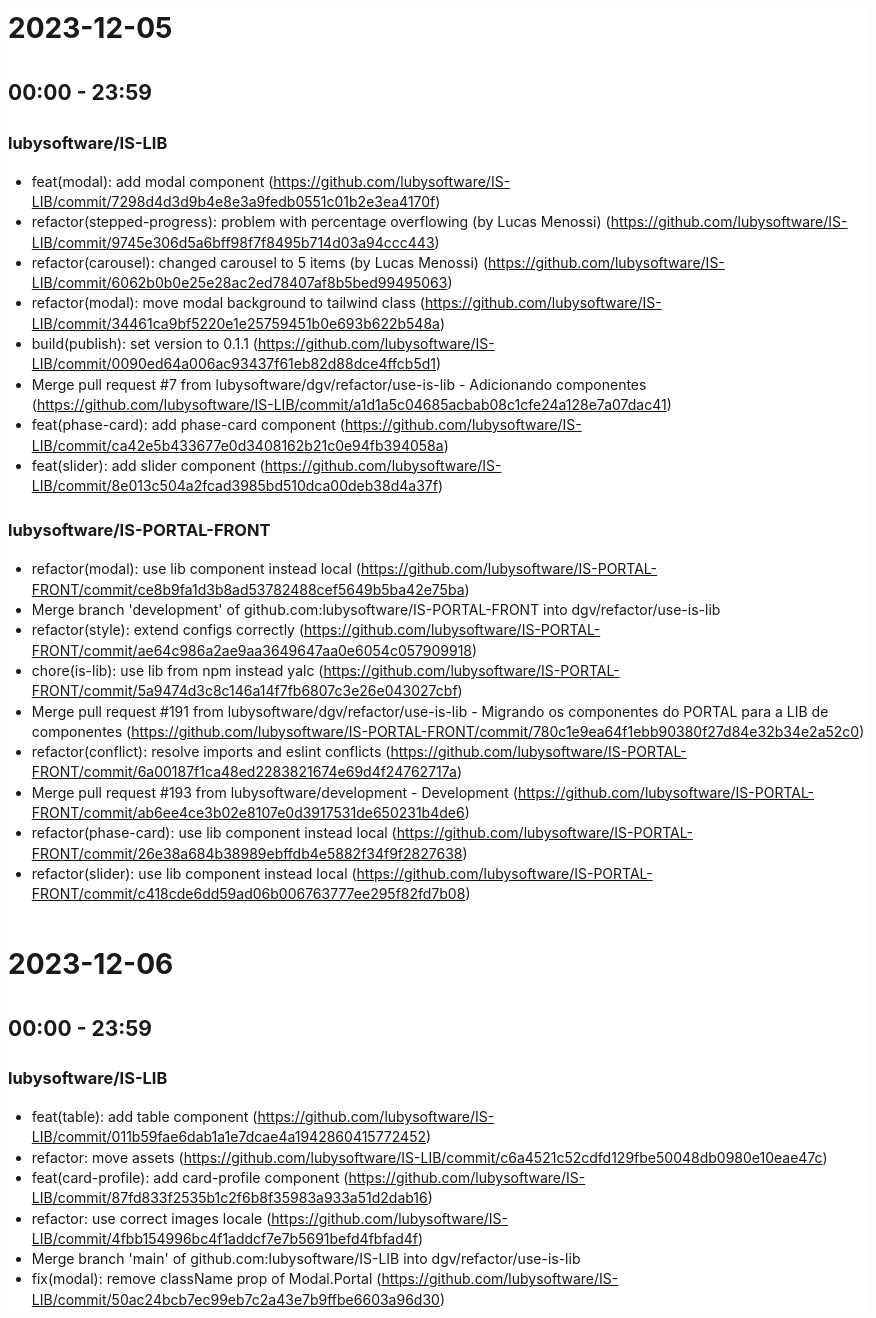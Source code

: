 
# 2023-12-05
## 00:00 - 23:59
### lubysoftware/IS-LIB
 - feat(modal): add modal component (https://github.com/lubysoftware/IS-LIB/commit/7298d4d3d9b4e8e3a9fedb0551c01b2e3ea4170f)
 - refactor(stepped-progress): problem with percentage overflowing (by Lucas Menossi) (https://github.com/lubysoftware/IS-LIB/commit/9745e306d5a6bff98f7f8495b714d03a94ccc443)
 - refactor(carousel): changed carousel to 5 items (by Lucas Menossi) (https://github.com/lubysoftware/IS-LIB/commit/6062b0b0e25e28ac2ed78407af8b5bed99495063)
 - refactor(modal): move modal background to tailwind class (https://github.com/lubysoftware/IS-LIB/commit/34461ca9bf5220e1e25759451b0e693b622b548a)
 - build(publish): set version to 0.1.1 (https://github.com/lubysoftware/IS-LIB/commit/0090ed64a006ac93437f61eb82d88dce4ffcb5d1)
 - Merge pull request #7 from lubysoftware/dgv/refactor/use-is-lib - Adicionando componentes (https://github.com/lubysoftware/IS-LIB/commit/a1d1a5c04685acbab08c1cfe24a128e7a07dac41)
 - feat(phase-card): add phase-card component (https://github.com/lubysoftware/IS-LIB/commit/ca42e5b433677e0d3408162b21c0e94fb394058a)
 - feat(slider): add slider component (https://github.com/lubysoftware/IS-LIB/commit/8e013c504a2fcad3985bd510dca00deb38d4a37f)
### lubysoftware/IS-PORTAL-FRONT
 - refactor(modal): use lib component instead local (https://github.com/lubysoftware/IS-PORTAL-FRONT/commit/ce8b9fa1d3b8ad53782488cef5649b5ba42e75ba)
 - Merge branch 'development' of github.com:lubysoftware/IS-PORTAL-FRONT into dgv/refactor/use-is-lib
 - refactor(style): extend configs correctly (https://github.com/lubysoftware/IS-PORTAL-FRONT/commit/ae64c986a2ae9aa3649647aa0e6054c057909918)
 - chore(is-lib): use lib from npm instead yalc (https://github.com/lubysoftware/IS-PORTAL-FRONT/commit/5a9474d3c8c146a14f7fb6807c3e26e043027cbf)
 - Merge pull request #191 from lubysoftware/dgv/refactor/use-is-lib - Migrando os componentes do PORTAL para a LIB de componentes (https://github.com/lubysoftware/IS-PORTAL-FRONT/commit/780c1e9ea64f1ebb90380f27d84e32b34e2a52c0)
 - refactor(conflict): resolve imports and eslint conflicts (https://github.com/lubysoftware/IS-PORTAL-FRONT/commit/6a00187f1ca48ed2283821674e69d4f24762717a)
 - Merge pull request #193 from lubysoftware/development - Development (https://github.com/lubysoftware/IS-PORTAL-FRONT/commit/ab6ee4ce3b02e8107e0d3917531de650231b4de6)
 - refactor(phase-card): use lib component instead local (https://github.com/lubysoftware/IS-PORTAL-FRONT/commit/26e38a684b38989ebffdb4e5882f34f9f2827638)
 - refactor(slider): use lib component instead local (https://github.com/lubysoftware/IS-PORTAL-FRONT/commit/c418cde6dd59ad06b006763777ee295f82fd7b08)


# 2023-12-06
## 00:00 - 23:59
### lubysoftware/IS-LIB
 - feat(table): add table component (https://github.com/lubysoftware/IS-LIB/commit/011b59fae6dab1a1e7dcae4a1942860415772452)
 - refactor: move assets (https://github.com/lubysoftware/IS-LIB/commit/c6a4521c52cdfd129fbe50048db0980e10eae47c)
 - feat(card-profile): add card-profile component (https://github.com/lubysoftware/IS-LIB/commit/87fd833f2535b1c2f6b8f35983a933a51d2dab16)
 - refactor: use correct images locale (https://github.com/lubysoftware/IS-LIB/commit/4fbb154996bc4f1addcf7e7b5691befd4fbfad4f)
 - Merge branch 'main' of github.com:lubysoftware/IS-LIB into dgv/refactor/use-is-lib
 - fix(modal): remove className prop of Modal.Portal (https://github.com/lubysoftware/IS-LIB/commit/50ac24bcb7ec99eb7c2a43e7b9ffbe6603a96d30)